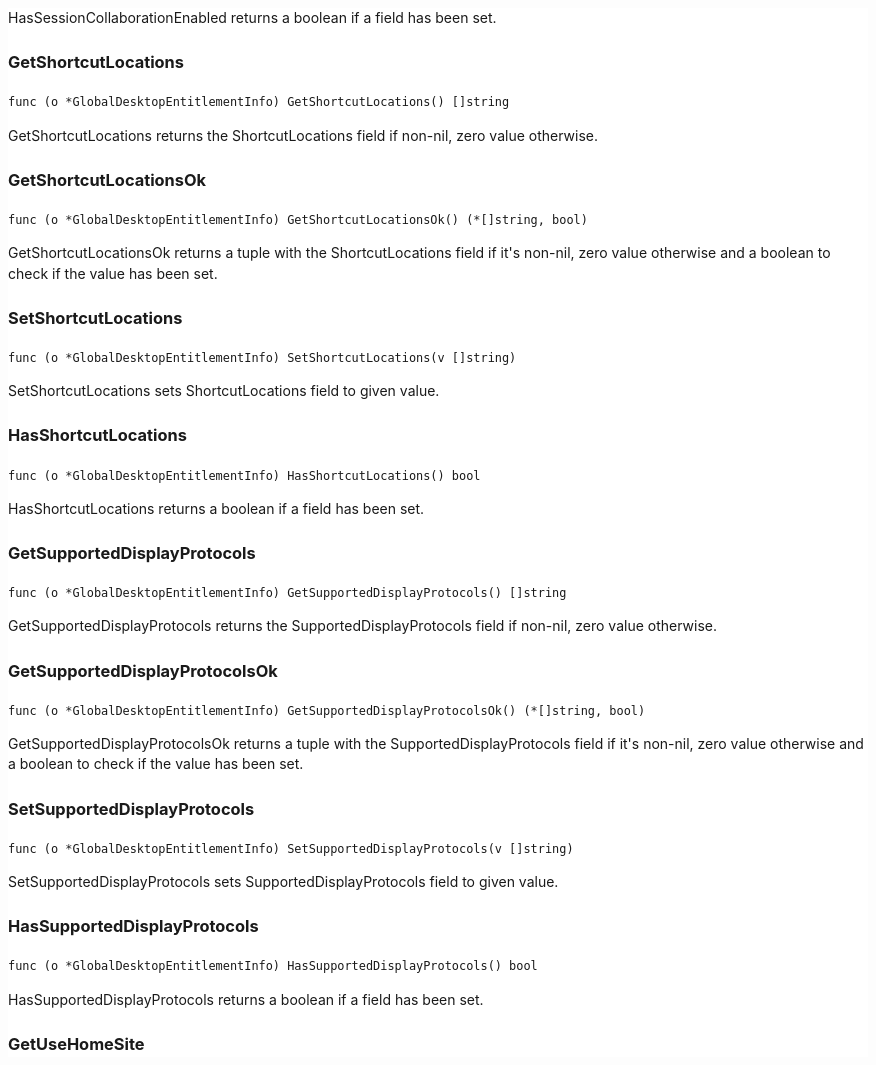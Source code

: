 HasSessionCollaborationEnabled returns a boolean if a field has been set.

### GetShortcutLocations

`func (o *GlobalDesktopEntitlementInfo) GetShortcutLocations() []string`

GetShortcutLocations returns the ShortcutLocations field if non-nil, zero value otherwise.

### GetShortcutLocationsOk

`func (o *GlobalDesktopEntitlementInfo) GetShortcutLocationsOk() (*[]string, bool)`

GetShortcutLocationsOk returns a tuple with the ShortcutLocations field if it's non-nil, zero value otherwise
and a boolean to check if the value has been set.

### SetShortcutLocations

`func (o *GlobalDesktopEntitlementInfo) SetShortcutLocations(v []string)`

SetShortcutLocations sets ShortcutLocations field to given value.

### HasShortcutLocations

`func (o *GlobalDesktopEntitlementInfo) HasShortcutLocations() bool`

HasShortcutLocations returns a boolean if a field has been set.

### GetSupportedDisplayProtocols

`func (o *GlobalDesktopEntitlementInfo) GetSupportedDisplayProtocols() []string`

GetSupportedDisplayProtocols returns the SupportedDisplayProtocols field if non-nil, zero value otherwise.

### GetSupportedDisplayProtocolsOk

`func (o *GlobalDesktopEntitlementInfo) GetSupportedDisplayProtocolsOk() (*[]string, bool)`

GetSupportedDisplayProtocolsOk returns a tuple with the SupportedDisplayProtocols field if it's non-nil, zero value otherwise
and a boolean to check if the value has been set.

### SetSupportedDisplayProtocols

`func (o *GlobalDesktopEntitlementInfo) SetSupportedDisplayProtocols(v []string)`

SetSupportedDisplayProtocols sets SupportedDisplayProtocols field to given value.

### HasSupportedDisplayProtocols

`func (o *GlobalDesktopEntitlementInfo) HasSupportedDisplayProtocols() bool`

HasSupportedDisplayProtocols returns a boolean if a field has been set.

### GetUseHomeSite
